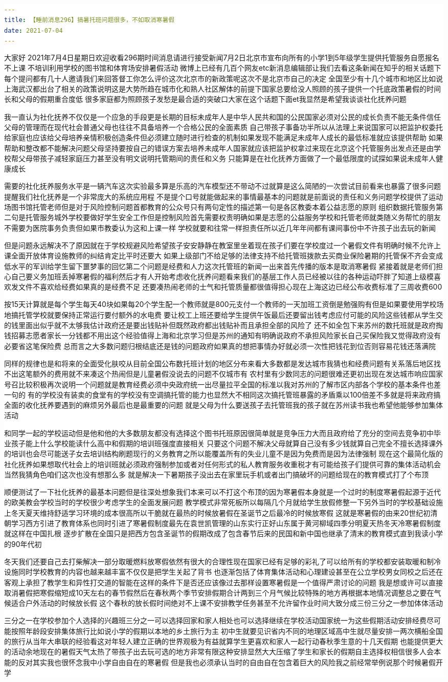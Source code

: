 ```yaml
---
title: 【睡前消息296】搞暑托班问题很多，不如取消寒暑假
date: 2021-07-04
---
```


大家好 2021年7月4日星期日欢迎收看296期时间消息请进行接受新闻7月2日北京市宣布向所有的小学1到5年级学生提供托管服务自愿报名 不上课 不培训利用学校的图书馆和体育场安排暑假活动
微博上已经有几百个网友etc新消息编辑部让我们去看这条新闻在知乎的相关话题下每个提问都有几十人邀请我们来回答督工你怎么评价这次北京市的新政策呢这次不是北京市自己的决定
全国至少有十几个城市和地区比如说上海武汉都出台了相关的政策说明这是大势所趋在城市化和熟人社区解体的前提下国家总要给没人照顾的孩子提供一个托底政策暑假的时间长和父母的假期重合度低
很多家庭都为照顾孩子发愁是最合适的突破口大家在这个话题下面et我显然是希望我谈谈社化抚养问题

我一直认为社化抚养不仅仅是一个应急的手段更是长期的目标未成年人是中华人民共和国的公民国家必须对公民的成长负责不能无条件信任父母的管理而在现代社会普通父母也往往不具备培养一个合格公民的全面素质
自己带孩子事备功半所以从法理上来说国家可以把监护权委托给家庭也应该给父母培养亲情积极创造条件但必须建立随时进行检查的机制如果发现不能满足未成年人成长的最低标准就应该提供帮助
如果帮助和整改都不能解决问题父母坚持要按自己的错误方案去培养未成年人国家就应该把监护权拿过来现在北京这个托管服务出发点还是由学校帮父母带孩子减轻家庭压力甚至没有明文说明托管期间的责任和义务
只能算是在社化抚养方面做了一个最低限度的试探如果说未成年人健康成长

需要的社化抚养服务水平是一辆汽车这次实验最多算是乐高的汽车模型还不带动不过就算是这么简陋的一次尝试目前看来也暴露了很多问题提醒我们社化抚养是一个非常庞大的系统应用程
不是提个口号就能做起来的事情最基本的问题就是前面说的责任和义务问题学校提供了运动场图书馆托管老师但是对于风险控制问题首都教育的公众号只有两句定性的描述第一句是各区教委本着公益志愿的原则
组织数据托管服务第二句是托管服务城外学校要做好学生安全工作但是控制风险首先需要权责明确如果是志愿的公益服务学校和托管老师就类随义务帮忙的朋友不需要为医院事务负责但如果市教委认为这和上课一样
学校就要和往常一样担责任所以近几年年间都有课间事份中不许孩子出去玩的新闻

但是问题永远解决不了原因就在于学校规避风险希望孩子安安静静在教室里坐着现在孩子们要在学校度过一个暑假文件有明确时候不允许上课全面开放体育设施教师的纠结肯定比平时还要大
如果上级部门不给足够的法律支持不给托管班拨款去买商业保险暑期的托管保不齐会变成低水平的军训给学生留下噩梦事的回忆第二个问题是经费和人力这次托管班的新闻一出来首先传播的版本是取消寒暑假
紧接着就是老师们担心自己要义务加班丢掉寒暑假的福利然后才有人开始考虑收化抚养问题看来我们的基层工作人员已经被以往的各种运动吓胖了知道上级模喜欢发文件不喜欢给经费如果真的是经费不足
还要凑热闹老师的士气和托管质量都很值得担心现在上海这边已经公布收费标准了三周收费600

按15天计算就是每个学生每天40块如果每20个学生配一个教师就是800元支付一个教师的一天加班工资倒是勉强购有但是如果要使用学校场地搞托管学校就要保持正常运行要付额外的水电费
要让校工上班还要给学生提供午饭最后还要留出钱考虑应付可能的风险这些钱都从学生交的钱里面出似乎就不太够我估计政府还是要出钱贴补但既然政府都出钱贴补而且承担全部的风险了
还不如全包下来苏州的数托班就是政府掏钱招募志愿者家长一分钱都不用出这个经验值得上海和北京学习但是苏州的通知有明确说政府不承担风险家长自己买保险我又觉得政府没有必要省这笔保险费
总而言之大多数问题归根结底还是钱的问题政府如果真的想把事情办好就必须一次性把钱花到位否则容易花钱还落满院

同样的规律也是和将来的全面受化肤咬从目前全国公布数托班计划的地区分布来看大多数都是发达城市我猜也和经费问题有关系落后地区找不出这笔额外的费用就不来凑这个热闹但是儿童暑假没说去的问题不仅城市有
农村里有少数同志的问题很难还更初出现在发达城市响应国家号召比较积极再次说明一个问题就是教育经费必须中央政府统一出尽量拉平全国的标准以我对苏州的了解市区内部各个学校的基本条件也差一句的
有的学校没有装卖的食堂有的学校没有空调搞托管的能力也显然大不相同这次搞托管班暴露的矛盾乘以100倍差不多就是将来政府搞全面的收化抚养要遇到的麻烦另外最后也是最重要的问题
就是父母为什么要送孩子去托管班我的孩子就在苏州读书我也希望他能够参加集体活动

和同学一起的学校运动但是他和他的大多数朋友都没有选择这个图书托班原因很简单就是竞争压力大而且政府给了充分的空间去竞争初中毕业孩子能上什么学校能读什么高中和假期的培训班强度直接相关
只要这个问题不解决父母就算自己没有多少钱就算自己完全不擅长选择课外的培训也会尽可能送子女去培训结构刷题现行的义务教育之所以能覆盖所有的失业儿童不是因为免费而是因为法律强制
现在这个最简化版的社化抚养如果想取代社会上的培训班就必须政府强制参加或者对任何形式的私人教育服务收重税才有可能给孩子们提供可靠的集体活动机会当然我猜角色咱们这次也没有想那么多
就是解决一下暑期孩子没出去在家里玩手机或者出门搞破坏的问题给现在的教育模式打了个布顶

顺便测试了一下社化抚养的最基本问题但是往深处想象我们本来可以不打这个布顶的因为寒暑假本身就是一个过时的制度寒暑假起源于近代的欧美教会学校当时的学校很少考虑学生的全面发展问题
教学模式非常死板所以每隔几个月就给学生放假修整一下另外当时的学校基础设施上冬天夏天维持舒适学习环境的成本很高所以干脆就在最热的时候放暑假在圣诞节之后最冷的时候放寒假
这就是寒暑假的由来20世纪初清朝学习西方引进了教育体系也同时引进了寒暑假制度最先在袁世凯管理的山东实行正好山东属于黄河柳域四季分明夏天热冬天冷寒暑假制度就这样在中国扎根
逐步扩散在全国只是把西方包含圣诞节的假期改成了包含春节后来的民国和新中国也继承了清末的教育模式直到我读小学的90年代初

冬天我们还要自己去打柴解决一部分取暖燃料放寒假依然有很大的合理性现在国家已经有足够的彩礼了可以给所有的学校都安装取暖和制冷设施同时学校教育的内容也越来越丰富不仅仅是把学生关起了背书
也逐渐包括了体育集体活动和心理建设甚至在公立学校男女同校之后还在客观上承担了教学生和异性打交道的智能在这样的条件下是否还应该像过去那样设置寒暑假是一个值得严肃讨论的问题
我是想或许可以直接取消暑假把寒假缩短成10天左右的春节假然后在春秋两个季节安排假期合计两到三个月气候比较特殊的地方再根据本地情况调整总之要在气候适合户外活动的时候放长假
这个春秋的放长假时间绝对不上课不安排教学任务甚至不允许留作业时间大致分成三份三分之一参加体体活动

三分之一在学校参加个人选择的兴趣班三分之一可以选择回家和家人相处也可以选择继续在学校活动国家统一为这些假期活动安排经费尽可能按照年龄段安排集体旅行比如说小学的假期以本地的乡土旅行为主
初中生就要见识省内不同的地理区域高中生就尽量安排一两次横船全国的旅行从当年大串联的经验看这对年轻人建立正确的世界观极为有益就算学生更喜欢和家人一起行动春秋季生意的十几天假期
也能提供更大的活动余地现在的暑假天气太热了带孩子出去玩可选的地方非常有限这种安排显然大大压缩了学生和家长的假期自主选择权相信很多人会本能的反对其实我也很怀念我中小学自由自在的寒暑假
但是我也必须承认当时的自由自在包含着巨大的风险我之前经常举例说那个时候暑假开学

